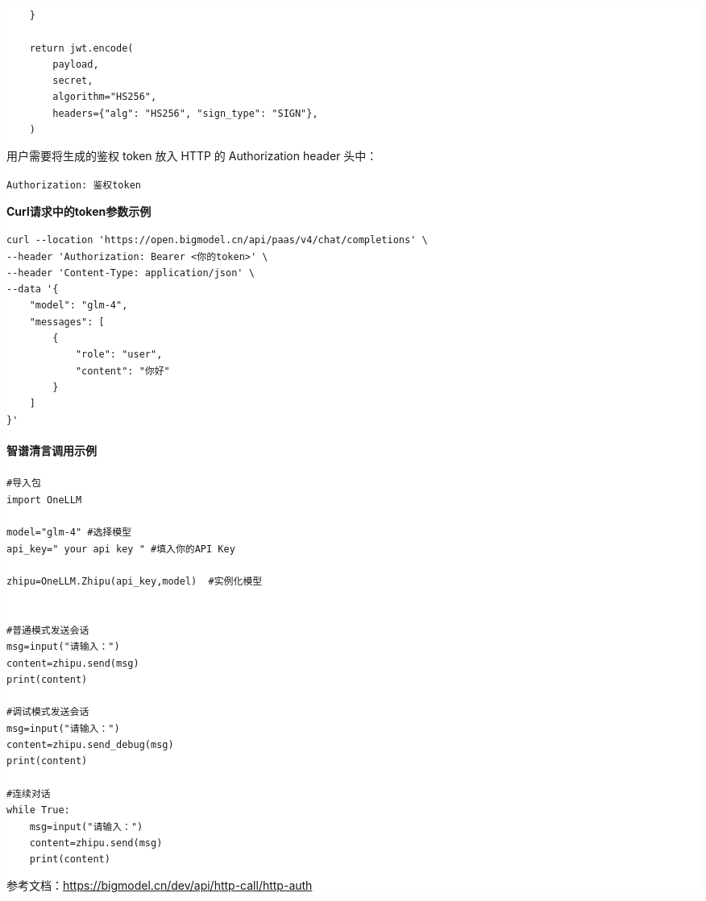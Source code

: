 ```
    }
 
    return jwt.encode(
        payload,
        secret,
        algorithm="HS256",
        headers={"alg": "HS256", "sign_type": "SIGN"},
    )
```
用户需要将生成的鉴权 token 放入 HTTP 的 Authorization header 头中：
```
Authorization: 鉴权token
```
**Curl请求中的token参数示例<br>**
```
curl --location 'https://open.bigmodel.cn/api/paas/v4/chat/completions' \
--header 'Authorization: Bearer <你的token>' \
--header 'Content-Type: application/json' \
--data '{
    "model": "glm-4",
    "messages": [
        {
            "role": "user",
            "content": "你好"
        }
    ]
}'
```
#### 智谱清言调用示例<br>
```
#导入包
import OneLLM

model="glm-4" #选择模型
api_key=" your api key " #填入你的API Key

zhipu=OneLLM.Zhipu(api_key,model)  #实例化模型


#普通模式发送会话
msg=input("请输入：")
content=zhipu.send(msg)
print(content)

#调试模式发送会话
msg=input("请输入：")
content=zhipu.send_debug(msg)
print(content)

#连续对话
while True:
    msg=input("请输入：")
    content=zhipu.send(msg)
    print(content)

```
参考文档：https://bigmodel.cn/dev/api/http-call/http-auth
